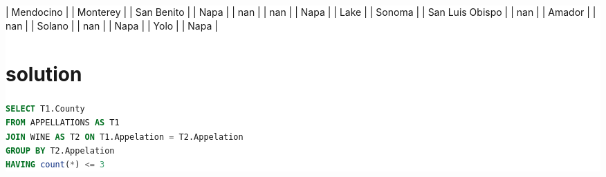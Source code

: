 | Mendocino |
| Monterey |
| San Benito |
| Napa |
| nan |
| nan |
| Napa |
| Lake |
| Sonoma |
| San Luis Obispo |
| nan |
| Amador |
| nan |
| Solano |
| nan |
| Napa |
| Yolo |
| Napa |

# solution

```sql
SELECT T1.County
FROM APPELLATIONS AS T1
JOIN WINE AS T2 ON T1.Appelation = T2.Appelation
GROUP BY T2.Appelation
HAVING count(*) <= 3
```
